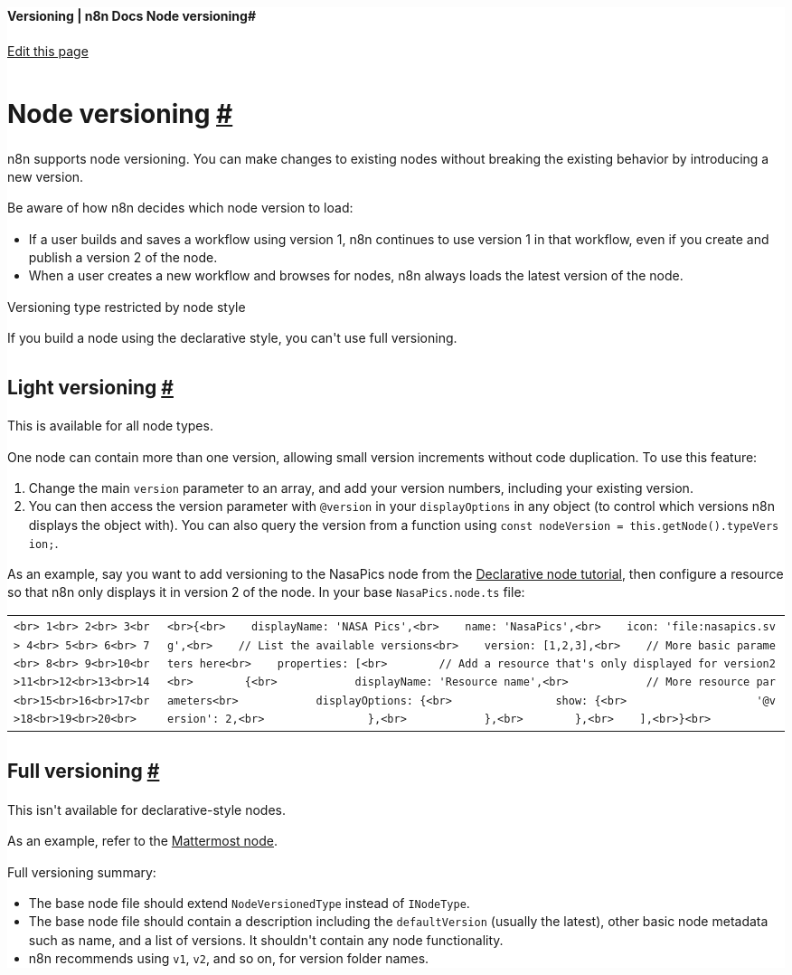 #### Versioning | n8n Docs Node versioning#

[Edit this page](https://github.com/n8n-io/n8n-docs/edit/main/docs/integrations/creating-nodes/build/reference/node-versioning.md "Edit this page")

# Node versioning [\#](\#node-versioning "Permanent link")

n8n supports node versioning. You can make changes to existing nodes without breaking the existing behavior by introducing a new version.

Be aware of how n8n decides which node version to load:

- If a user builds and saves a workflow using version 1, n8n continues to use version 1 in that workflow, even if you create and publish a version 2 of the node.
- When a user creates a new workflow and browses for nodes, n8n always loads the latest version of the node.

Versioning type restricted by node style

If you build a node using the declarative style, you can't use full versioning.

## Light versioning [\#](\#light-versioning "Permanent link")

This is available for all node types.

One node can contain more than one version, allowing small version increments without code duplication. To use this feature:

1. Change the main `version` parameter to an array, and add your version numbers, including your existing version.
2. You can then access the version parameter with `@version` in your `displayOptions` in any object (to control which versions n8n displays the object with). You can also query the version from a function using `const nodeVersion = this.getNode().typeVersion;`.

As an example, say you want to add versioning to the NasaPics node from the [Declarative node tutorial](../../declarative-style-node/), then configure a resource so that n8n only displays it in version 2 of the node. In your base `NasaPics.node.ts` file:

|     |     |
| --- | --- |
| ```<br> 1<br> 2<br> 3<br> 4<br> 5<br> 6<br> 7<br> 8<br> 9<br>10<br>11<br>12<br>13<br>14<br>15<br>16<br>17<br>18<br>19<br>20<br>``` | ```<br>{<br>    displayName: 'NASA Pics',<br>    name: 'NasaPics',<br>    icon: 'file:nasapics.svg',<br>    // List the available versions<br>    version: [1,2,3],<br>    // More basic parameters here<br>    properties: [<br>        // Add a resource that's only displayed for version2<br>        {<br>            displayName: 'Resource name',<br>            // More resource parameters<br>            displayOptions: {<br>                show: {<br>                    '@version': 2,<br>                },<br>            },<br>        },<br>    ],<br>}<br>``` |

## Full versioning [\#](\#full-versioning "Permanent link")

This isn't available for declarative-style nodes.

As an example, refer to the [Mattermost node](https://github.com/n8n-io/n8n/tree/master/packages/nodes-base/nodes/Mattermost).

Full versioning summary:

- The base node file should extend `NodeVersionedType` instead of `INodeType`.
- The base node file should contain a description including the `defaultVersion` (usually the latest), other basic node metadata such as name, and a list of versions. It shouldn't contain any node functionality.
- n8n recommends using `v1`, `v2`, and so on, for version folder names.
